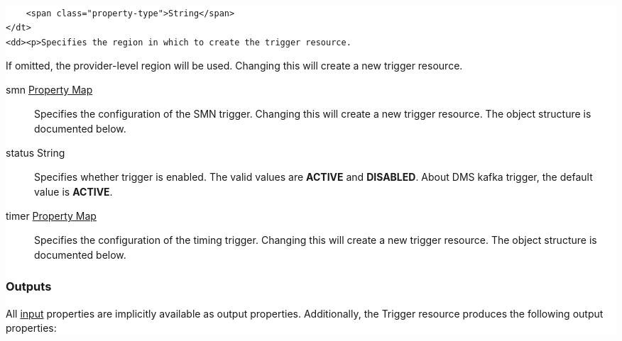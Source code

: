         <span class="property-type">String</span>
    </dt>
    <dd><p>Specifies the region in which to create the trigger resource.
If omitted, the provider-level region will be used.
Changing this will create a new trigger resource.</p>
</dd><dt class="property-optional property-replacement"
            title="Optional">
        <span id="smn_yaml">
<a data-swiftype-name="resource-property" data-swiftype-type="text" href="#smn_yaml" style="color: inherit; text-decoration: inherit;">smn</a>
</span>
        <span class="property-indicator"></span>
        <span class="property-type"><a href="#triggersmn">Property Map</a></span>
    </dt>
    <dd><p>Specifies the configuration of the SMN trigger.
Changing this will create a new trigger resource.
The object structure is documented below.</p>
</dd><dt class="property-optional"
            title="Optional">
        <span id="status_yaml">
<a data-swiftype-name="resource-property" data-swiftype-type="text" href="#status_yaml" style="color: inherit; text-decoration: inherit;">status</a>
</span>
        <span class="property-indicator"></span>
        <span class="property-type">String</span>
    </dt>
    <dd><p>Specifies whether trigger is enabled. The valid values are <strong>ACTIVE</strong> and <strong>DISABLED</strong>.
About DMS kafka trigger, the default value is <strong>ACTIVE</strong>.</p>
</dd><dt class="property-optional property-replacement"
            title="Optional">
        <span id="timer_yaml">
<a data-swiftype-name="resource-property" data-swiftype-type="text" href="#timer_yaml" style="color: inherit; text-decoration: inherit;">timer</a>
</span>
        <span class="property-indicator"></span>
        <span class="property-type"><a href="#triggertimer">Property Map</a></span>
    </dt>
    <dd><p>Specifies the configuration of the timing trigger.
Changing this will create a new trigger resource.
The object structure is documented below.</p>
</dd></dl>
</pulumi-choosable>
</div>


### Outputs

All [input](#inputs) properties are implicitly available as output properties. Additionally, the Trigger resource produces the following output properties:


